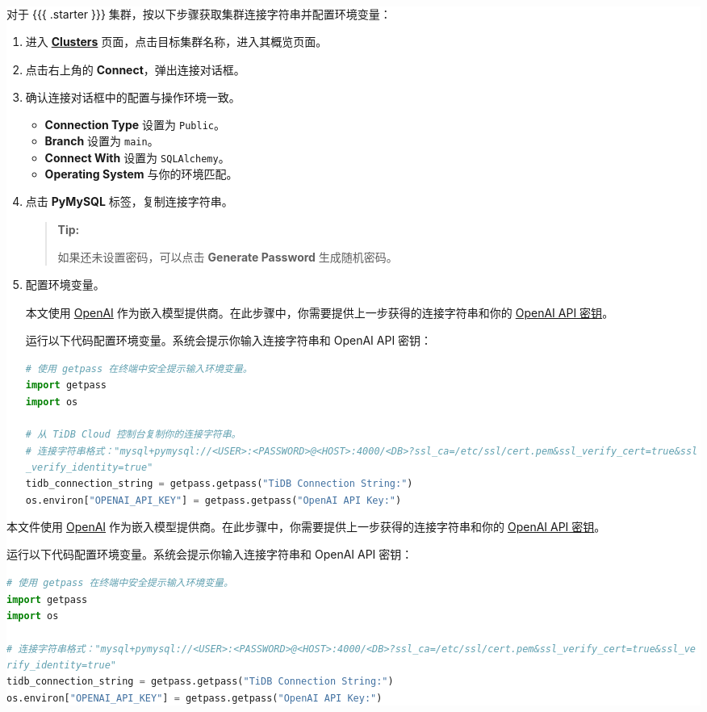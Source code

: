 对于 {{{ .starter }}} 集群，按以下步骤获取集群连接字符串并配置环境变量：

1. 进入 [**Clusters**](https://tidbcloud.com/console/clusters) 页面，点击目标集群名称，进入其概览页面。

2. 点击右上角的 **Connect**，弹出连接对话框。

3. 确认连接对话框中的配置与操作环境一致。

    - **Connection Type** 设置为 `Public`。
    - **Branch** 设置为 `main`。
    - **Connect With** 设置为 `SQLAlchemy`。
    - **Operating System** 与你的环境匹配。

4. 点击 **PyMySQL** 标签，复制连接字符串。

    > **Tip:**
    >
    > 如果还未设置密码，可以点击 **Generate Password** 生成随机密码。

5. 配置环境变量。

    本文使用 [OpenAI](https://platform.openai.com/docs/introduction) 作为嵌入模型提供商。在此步骤中，你需要提供上一步获得的连接字符串和你的 [OpenAI API 密钥](https://platform.openai.com/docs/quickstart/step-2-set-up-your-api-key)。

    运行以下代码配置环境变量。系统会提示你输入连接字符串和 OpenAI API 密钥：

    ```python
    # 使用 getpass 在终端中安全提示输入环境变量。
    import getpass
    import os

    # 从 TiDB Cloud 控制台复制你的连接字符串。
    # 连接字符串格式："mysql+pymysql://<USER>:<PASSWORD>@<HOST>:4000/<DB>?ssl_ca=/etc/ssl/cert.pem&ssl_verify_cert=true&ssl_verify_identity=true"
    tidb_connection_string = getpass.getpass("TiDB Connection String:")
    os.environ["OPENAI_API_KEY"] = getpass.getpass("OpenAI API Key:")
    ```

</div>
<div label="TiDB Self-Managed">

本文件使用 [OpenAI](https://platform.openai.com/docs/introduction) 作为嵌入模型提供商。在此步骤中，你需要提供上一步获得的连接字符串和你的 [OpenAI API 密钥](https://platform.openai.com/docs/quickstart/step-2-set-up-your-api-key)。

运行以下代码配置环境变量。系统会提示你输入连接字符串和 OpenAI API 密钥：

```python
# 使用 getpass 在终端中安全提示输入环境变量。
import getpass
import os

# 连接字符串格式："mysql+pymysql://<USER>:<PASSWORD>@<HOST>:4000/<DB>?ssl_ca=/etc/ssl/cert.pem&ssl_verify_cert=true&ssl_verify_identity=true"
tidb_connection_string = getpass.getpass("TiDB Connection String:")
os.environ["OPENAI_API_KEY"] = getpass.getpass("OpenAI API Key:")
```
